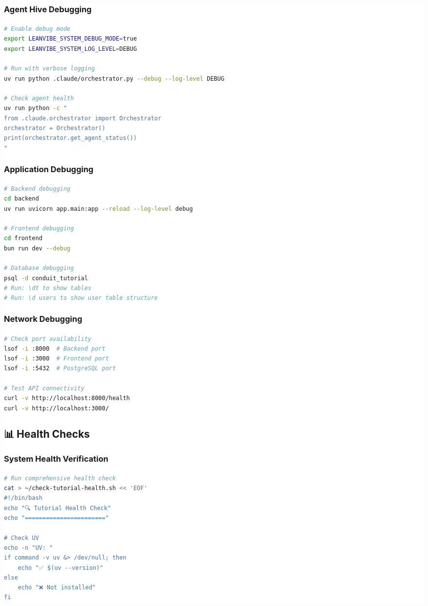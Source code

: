 ### Agent Hive Debugging
```bash
# Enable debug mode
export LEANVIBE_SYSTEM_DEBUG_MODE=true
export LEANVIBE_SYSTEM_LOG_LEVEL=DEBUG

# Run with verbose logging
uv run python .claude/orchestrator.py --debug --log-level DEBUG

# Check agent health
uv run python -c "
from .claude.orchestrator import Orchestrator
orchestrator = Orchestrator()
print(orchestrator.get_agent_status())
"
```

### Application Debugging
```bash
# Backend debugging
cd backend
uv run uvicorn app.main:app --reload --log-level debug

# Frontend debugging  
cd frontend
bun run dev --debug

# Database debugging
psql -d conduit_tutorial
# Run: \dt to show tables
# Run: \d users to show user table structure
```

### Network Debugging
```bash
# Check port availability
lsof -i :8000  # Backend port
lsof -i :3000  # Frontend port
lsof -i :5432  # PostgreSQL port

# Test API connectivity
curl -v http://localhost:8000/health
curl -v http://localhost:3000/
```

## 📊 Health Checks

### System Health Verification
```bash
# Run comprehensive health check
cat > ~/check-tutorial-health.sh << 'EOF'
#!/bin/bash
echo "🔍 Tutorial Health Check"
echo "======================="

# Check UV
echo -n "UV: "
if command -v uv &> /dev/null; then
    echo "✅ $(uv --version)"
else
    echo "❌ Not installed"
fi

```